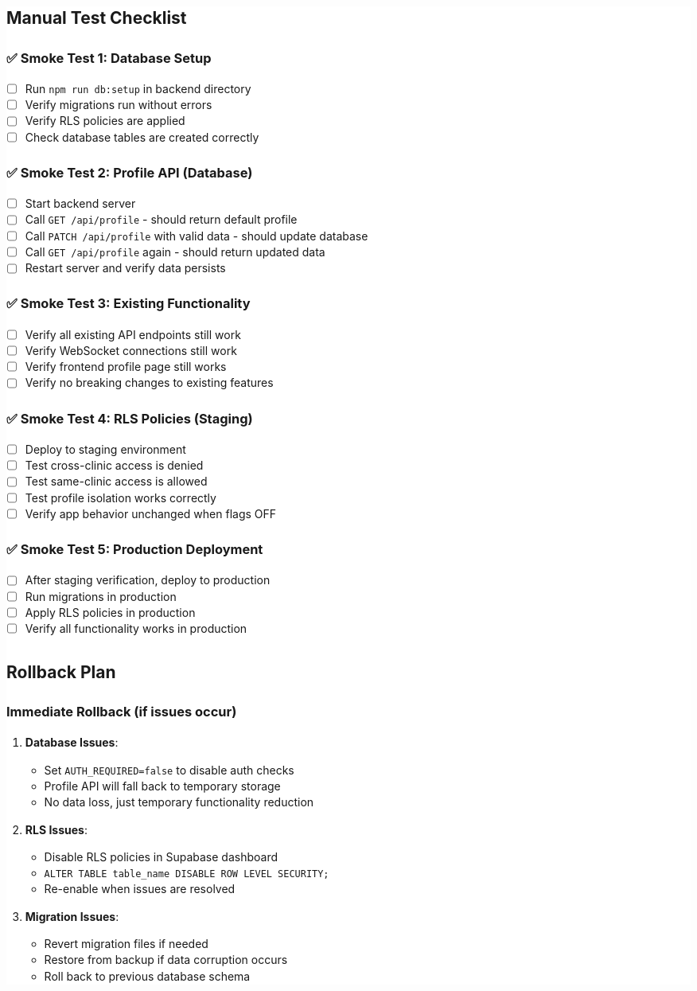 ## Manual Test Checklist

### ✅ Smoke Test 1: Database Setup
- [ ] Run `npm run db:setup` in backend directory
- [ ] Verify migrations run without errors
- [ ] Verify RLS policies are applied
- [ ] Check database tables are created correctly

### ✅ Smoke Test 2: Profile API (Database)
- [ ] Start backend server
- [ ] Call `GET /api/profile` - should return default profile
- [ ] Call `PATCH /api/profile` with valid data - should update database
- [ ] Call `GET /api/profile` again - should return updated data
- [ ] Restart server and verify data persists

### ✅ Smoke Test 3: Existing Functionality
- [ ] Verify all existing API endpoints still work
- [ ] Verify WebSocket connections still work
- [ ] Verify frontend profile page still works
- [ ] Verify no breaking changes to existing features

### ✅ Smoke Test 4: RLS Policies (Staging)
- [ ] Deploy to staging environment
- [ ] Test cross-clinic access is denied
- [ ] Test same-clinic access is allowed
- [ ] Test profile isolation works correctly
- [ ] Verify app behavior unchanged when flags OFF

### ✅ Smoke Test 5: Production Deployment
- [ ] After staging verification, deploy to production
- [ ] Run migrations in production
- [ ] Apply RLS policies in production
- [ ] Verify all functionality works in production

## Rollback Plan

### Immediate Rollback (if issues occur)
1. **Database Issues**: 
   - Set `AUTH_REQUIRED=false` to disable auth checks
   - Profile API will fall back to temporary storage
   - No data loss, just temporary functionality reduction

2. **RLS Issues**:
   - Disable RLS policies in Supabase dashboard
   - `ALTER TABLE table_name DISABLE ROW LEVEL SECURITY;`
   - Re-enable when issues are resolved

3. **Migration Issues**:
   - Revert migration files if needed
   - Restore from backup if data corruption occurs
   - Roll back to previous database schema
